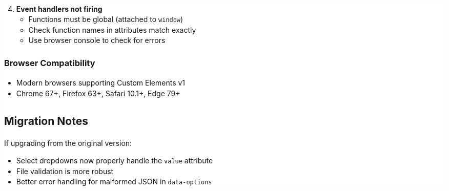 4. **Event handlers not firing**
   - Functions must be global (attached to `window`)
   - Check function names in attributes match exactly
   - Use browser console to check for errors

### Browser Compatibility
- Modern browsers supporting Custom Elements v1
- Chrome 67+, Firefox 63+, Safari 10.1+, Edge 79+

## Migration Notes

If upgrading from the original version:
- Select dropdowns now properly handle the `value` attribute
- File validation is more robust
- Better error handling for malformed JSON in `data-options`